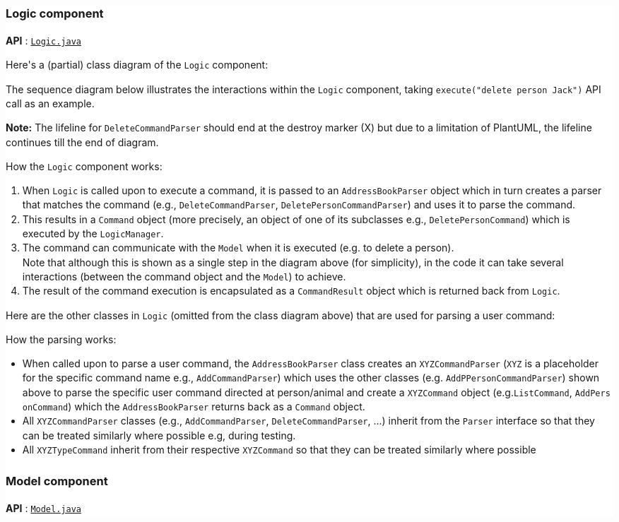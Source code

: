 ### Logic component

**API** : [`Logic.java`](https://github.com/AY2526S1-CS2103T-W14-3/tp/blob/master/src/main/java/seedu/address/logic/Logic.java)

Here's a (partial) class diagram of the `Logic` component:

<puml src="diagrams/LogicClassDiagram.puml" width="550"/>

The sequence diagram below illustrates the interactions within the `Logic` component, taking `execute("delete person Jack")` API call as an example.

<puml src="diagrams/DeleteSequenceDiagram.puml" alt="Interactions Inside the Logic Component for the `delete 1` Command" />

<box type="info" seamless>

**Note:** The lifeline for `DeleteCommandParser` should end at the destroy marker (X) but due to a limitation of PlantUML, the lifeline continues till the end of diagram.
</box>

How the `Logic` component works:

1. When `Logic` is called upon to execute a command, it is passed to an `AddressBookParser` object which in turn creates a parser that matches the command (e.g., `DeleteCommandParser`, `DeletePersonCommandParser`) and uses it to parse the command.
1. This results in a `Command` object (more precisely, an object of one of its subclasses e.g., `DeletePersonCommand`) which is executed by the `LogicManager`.
1. The command can communicate with the `Model` when it is executed (e.g. to delete a person).<br>
   Note that although this is shown as a single step in the diagram above (for simplicity), in the code it can take several interactions (between the command object and the `Model`) to achieve.
1. The result of the command execution is encapsulated as a `CommandResult` object which is returned back from `Logic`.

Here are the other classes in `Logic` (omitted from the class diagram above) that are used for parsing a user command:

<puml src="diagrams/ParserClasses.puml" width="600"/>

How the parsing works:
* When called upon to parse a user command, the `AddressBookParser` class creates an `XYZCommandParser` (`XYZ` is a placeholder for the specific command name e.g., `AddCommandParser`) which uses the other classes (e.g. `AddPPersonCommandParser`) shown above to parse the specific user command directed at person/animal and create a `XYZCommand` object (e.g.`ListCommand`, `AddPersonCommand`) which the `AddressBookParser` returns back as a `Command` object.
* All `XYZCommandParser` classes (e.g., `AddCommandParser`, `DeleteCommandParser`, ...) inherit from the `Parser` interface so that they can be treated similarly where possible e.g, during testing.
* All `XYZTypeCommand` inherit from their respective `XYZCommand` so that they can be treated similarly where possible

### Model component
**API** : [`Model.java`](https://github.com/AY2526S1-CS2103T-W14-3/tp/blob/master/src/main/java/seedu/address/model/Model.java)

<puml src="diagrams/ModelOverallClassDiagram.puml" width="500" />
